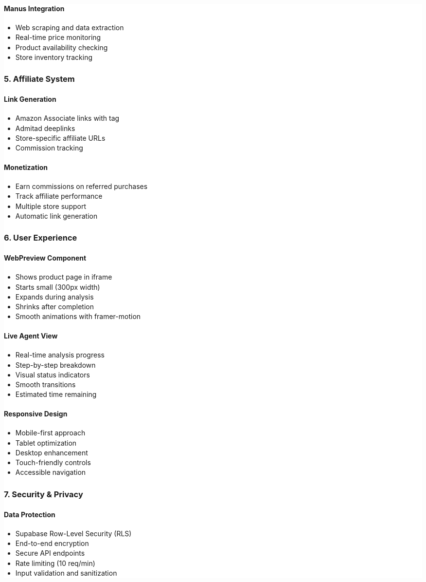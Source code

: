 #### Manus Integration
- Web scraping and data extraction
- Real-time price monitoring
- Product availability checking
- Store inventory tracking

### 5. Affiliate System

#### Link Generation
- Amazon Associate links with tag
- Admitad deeplinks
- Store-specific affiliate URLs
- Commission tracking

#### Monetization
- Earn commissions on referred purchases
- Track affiliate performance
- Multiple store support
- Automatic link generation

### 6. User Experience

#### WebPreview Component
- Shows product page in iframe
- Starts small (300px width)
- Expands during analysis
- Shrinks after completion
- Smooth animations with framer-motion

#### Live Agent View
- Real-time analysis progress
- Step-by-step breakdown
- Visual status indicators
- Smooth transitions
- Estimated time remaining

#### Responsive Design
- Mobile-first approach
- Tablet optimization
- Desktop enhancement
- Touch-friendly controls
- Accessible navigation

### 7. Security & Privacy

#### Data Protection
- Supabase Row-Level Security (RLS)
- End-to-end encryption
- Secure API endpoints
- Rate limiting (10 req/min)
- Input validation and sanitization
